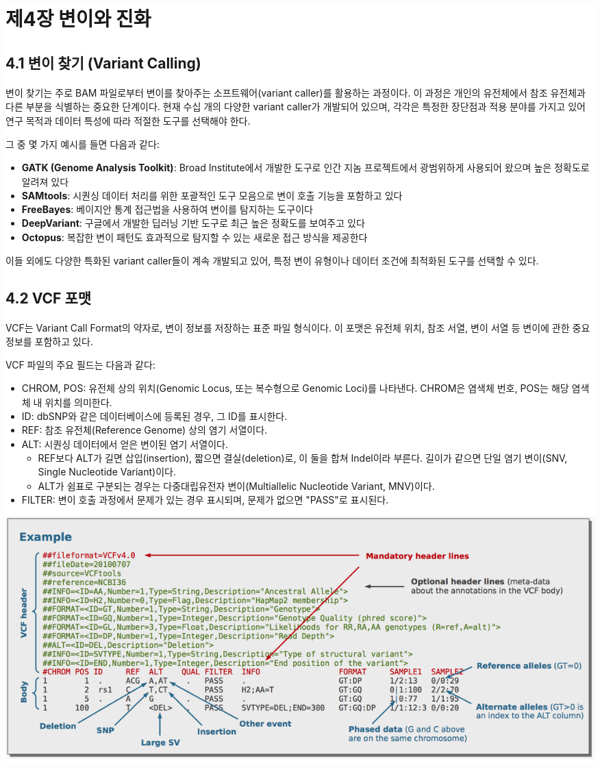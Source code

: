 # 제4장 변이와 진화

## 4.1 변이 찾기 (Variant Calling)

변이 찾기는 주로 BAM 파일로부터 변이를 찾아주는 소프트웨어(variant caller)를 활용하는 과정이다. 이 과정은 개인의 유전체에서 참조 유전체과 다른 부분을 식별하는 중요한 단계이다. 현재 수십 개의 다양한 variant caller가 개발되어 있으며, 각각은 특정한 장단점과 적용 분야를 가지고 있어 연구 목적과 데이터 특성에 따라 적절한 도구를 선택해야 한다.

그 중 몇 가지 예시를 들면 다음과 같다:

- **GATK (Genome Analysis Toolkit)**: Broad Institute에서 개발한 도구로 인간 지놈 프로젝트에서 광범위하게 사용되어 왔으며 높은 정확도로 알려져 있다
- **SAMtools**: 시퀀싱 데이터 처리를 위한 포괄적인 도구 모음으로 변이 호출 기능을 포함하고 있다
- **FreeBayes**: 베이지안 통계 접근법을 사용하여 변이를 탐지하는 도구이다
- **DeepVariant**: 구글에서 개발한 딥러닝 기반 도구로 최근 높은 정확도를 보여주고 있다
- **Octopus**: 복잡한 변이 패턴도 효과적으로 탐지할 수 있는 새로운 접근 방식을 제공한다

이들 외에도 다양한 특화된 variant caller들이 계속 개발되고 있어, 특정 변이 유형이나 데이터 조건에 최적화된 도구를 선택할 수 있다.

## 4.2 VCF 포맷

VCF는 Variant Call Format의 약자로, 변이 정보를 저장하는 표준 파일 형식이다. 이 포맷은 유전체 위치, 참조 서열, 변이 서열 등 변이에 관한 중요 정보를 포함하고 있다.

VCF 파일의 주요 필드는 다음과 같다:
- CHROM, POS: 유전체 상의 위치(Genomic Locus, 또는 복수형으로 Genomic Loci)를 나타낸다. CHROM은 염색체 번호, POS는 해당 염색체 내 위치를 의미한다.
- ID: dbSNP와 같은 데이터베이스에 등록된 경우, 그 ID를 표시한다.
- REF: 참조 유전체(Reference Genome) 상의 염기 서열이다.
- ALT: 시퀀싱 데이터에서 얻은 변이된 염기 서열이다.
  - REF보다 ALT가 길면 삽입(insertion), 짧으면 결실(deletion)로, 이 둘을 합쳐 Indel이라 부른다. 길이가 같으면 단일 염기 변이(SNV, Single Nucleotide Variant)이다.
  - ALT가 쉼표로 구분되는 경우는 다중대립유전자 변이(Multiallelic Nucleotide Variant, MNV)이다.
- FILTER: 변이 호출 과정에서 문제가 있는 경우 표시되며, 문제가 없으면 "PASS"로 표시된다.

![VCF 파일 형식](../assets/images/vcf.png)
